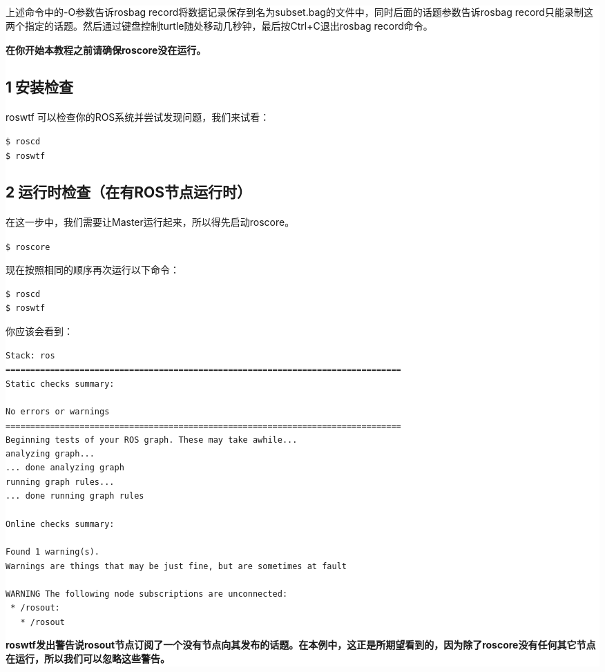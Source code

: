 上述命令中的-O参数告诉rosbag record将数据记录保存到名为subset.bag的文件中，同时后面的话题参数告诉rosbag record只能录制这两个指定的话题。然后通过键盘控制turtle随处移动几秒钟，最后按Ctrl+C退出rosbag record命令。

**在你开始本教程之前请确保roscore没在运行。**

## 1 安装检查

roswtf 可以检查你的ROS系统并尝试发现问题，我们来试看：

```
$ roscd
$ roswtf
```

## 2 运行时检查（在有ROS节点运行时）

在这一步中，我们需要让Master运行起来，所以得先启动roscore。

```
$ roscore
```

现在按照相同的顺序再次运行以下命令：

```
$ roscd
$ roswtf
```

你应该会看到：

```
Stack: ros
================================================================================
Static checks summary:

No errors or warnings
================================================================================
Beginning tests of your ROS graph. These may take awhile...
analyzing graph...
... done analyzing graph
running graph rules...
... done running graph rules

Online checks summary:

Found 1 warning(s).
Warnings are things that may be just fine, but are sometimes at fault

WARNING The following node subscriptions are unconnected:
 * /rosout:
   * /rosout
```

**roswtf发出警告说rosout节点订阅了一个没有节点向其发布的话题。在本例中，这正是所期望看到的，因为除了roscore没有任何其它节点在运行，所以我们可以忽略这些警告。**